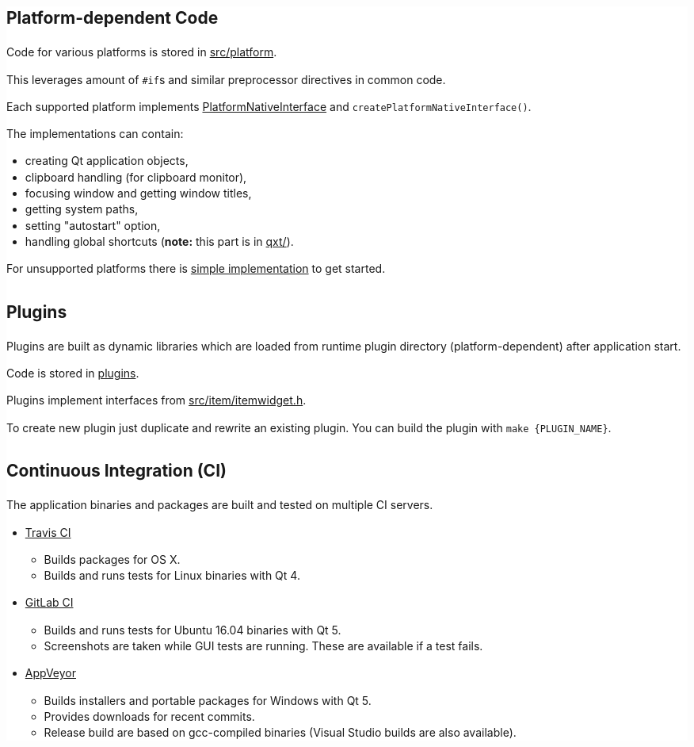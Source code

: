 ## Platform-dependent Code

Code for various platforms is stored in [src/platform](https://github.com/hluk/CopyQ/tree/master/src/platform).

This leverages amount of `#if`s and similar preprocessor directives in common code.

Each supported platform implements [PlatformNativeInterface](https://github.com/hluk/CopyQ/blob/master/src/platform/platformnativeinterface.h)
and `createPlatformNativeInterface()`.

The implementations can contain:

- creating Qt application objects,
- clipboard handling (for clipboard monitor),
- focusing window and getting window titles,
- getting system paths,
- setting "autostart" option,
- handling global shortcuts (**note:** this part is in [qxt/](https://github.com/hluk/CopyQ/tree/master/qxt)).

For unsupported platforms there is [simple implementation](https://github.com/hluk/CopyQ/tree/master/src/platform/dummy)
to get started.

## Plugins

Plugins are built as dynamic libraries which are loaded from runtime plugin directory (platform-dependent) after application start.

Code is stored in [plugins](https://github.com/hluk/CopyQ/tree/master/plugins).

Plugins implement interfaces from [src/item/itemwidget.h](https://github.com/hluk/CopyQ/tree/master/src/item/itemwidget.h).

To create new plugin just duplicate and rewrite an existing plugin.
You can build the plugin with `make {PLUGIN_NAME}`.

## Continuous Integration (CI)

The application binaries and packages are built and tested on multiple CI servers.

- [Travis CI](https://travis-ci.org/hluk/CopyQ)
  - Builds packages for OS X.
  - Builds and runs tests for Linux binaries with Qt 4.

- [GitLab CI](https://gitlab.com/CopyQ/CopyQ/builds)
  - Builds and runs tests for Ubuntu 16.04 binaries with Qt 5.
  - Screenshots are taken while GUI tests are running. These are available if a test fails.

- [AppVeyor](https://ci.appveyor.com/project/hluk/copyq)
  - Builds installers and portable packages for Windows with Qt 5.
  - Provides downloads for recent commits.
  - Release build are based on gcc-compiled binaries (Visual Studio builds are also available).
